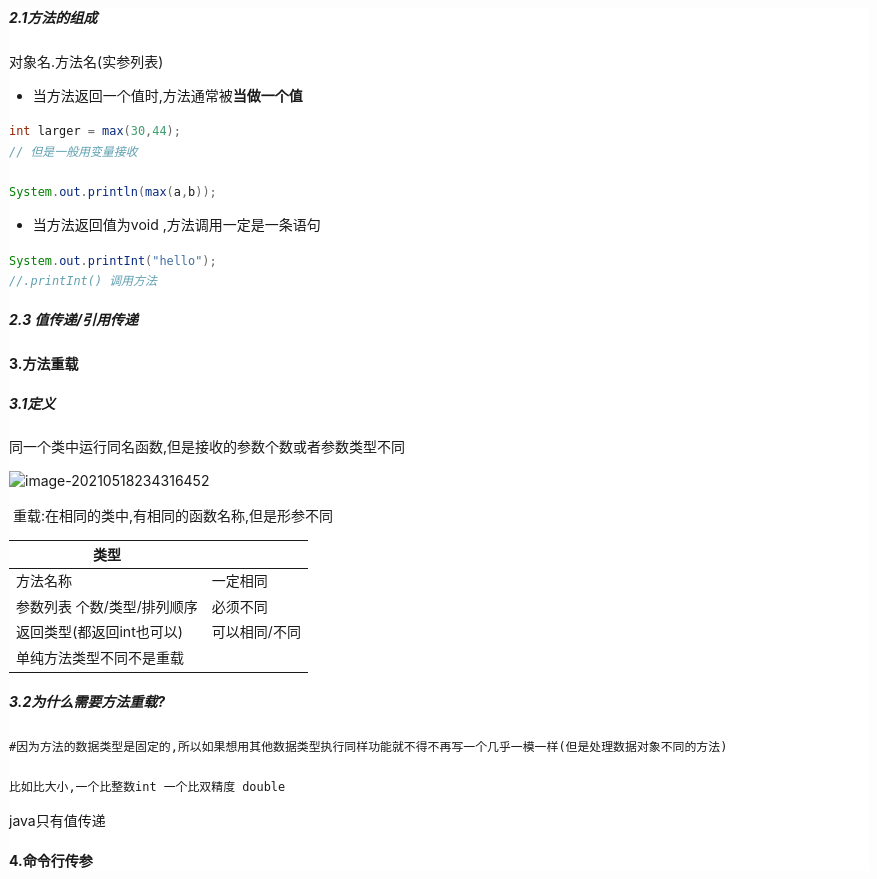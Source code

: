   

  ##### 2.1方法的组成

  对象名.方法名(实参列表)

  - 当方法返回一个值时,方法通常被**当做一个值**

  ```java
  int larger = max(30,44);
  // 但是一般用变量接收
  
  System.out.println(max(a,b));
  ```

  

  - 当方法返回值为void ,方法调用一定是一条语句

  ```java
  System.out.printInt("hello");
  //.printInt() 调用方法
  ```

  ##### 2.3 值传递/引用传递

#### 3.方法重载

##### 	3.1定义

同一个类中运行同名函数,但是接收的参数个数或者参数类型不同

![image-20210518234316452](C:\Users\inui\AppData\Roaming\Typora\typora-user-images\image-20210518234316452.png)

​	重载:在相同的类中,有相同的函数名称,但是形参不同

| 类型                        |               |
| --------------------------- | ------------- |
| 方法名称                    | 一定相同      |
| 参数列表 个数/类型/排列顺序 | 必须不同      |
| 返回类型(都返回int也可以)   | 可以相同/不同 |
| 单纯方法类型不同不是重载    |               |

##### 	3.2为什么需要方法重载?

```
#因为方法的数据类型是固定的,所以如果想用其他数据类型执行同样功能就不得不再写一个几乎一模一样(但是处理数据对象不同的方法)

比如比大小,一个比整数int 一个比双精度 double
```

java只有值传递

#### 

#### 4.命令行传参
